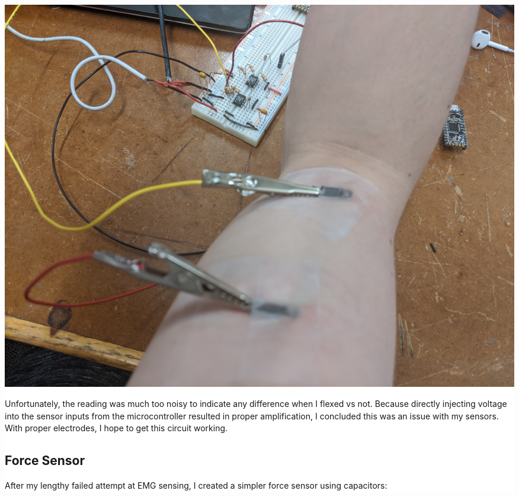 ![circuit_connected](/img/week6/circuit_connected.jpg)

Unfortunately, the reading was much too noisy to indicate any difference
when I flexed vs not. Because directly injecting voltage into the sensor
inputs from the microcontroller resulted in proper amplification,
I concluded this was an issue with my sensors. With proper electrodes,
I hope to get this circuit working.

## Force Sensor

After my lengthy failed attempt at EMG sensing, I created a simpler force
sensor using capacitors:
